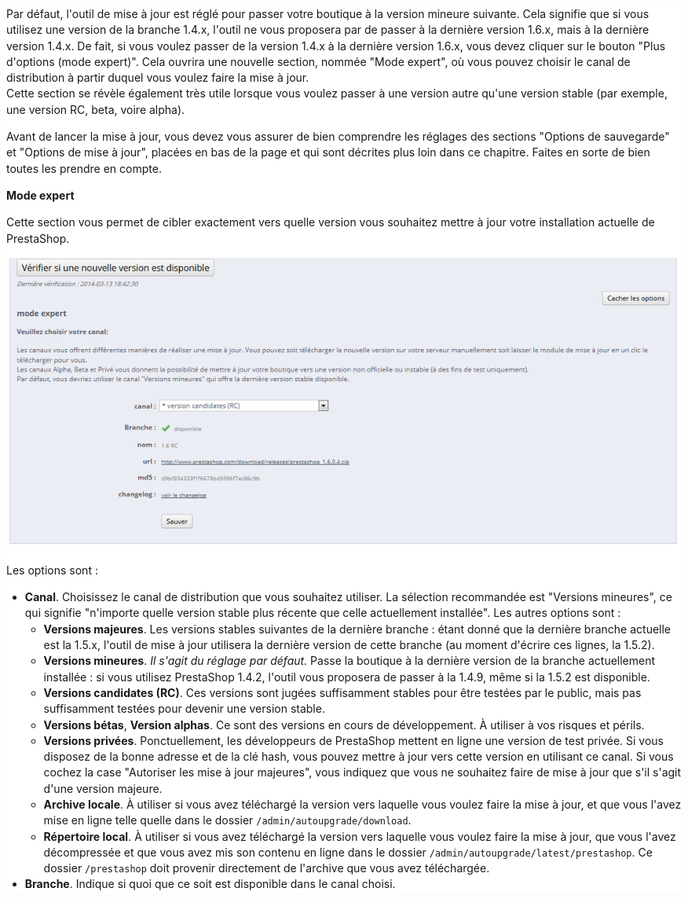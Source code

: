 Par défaut, l'outil de mise à jour est réglé pour passer votre boutique à la version mineure suivante. Cela signifie que si vous utilisez une version de la branche 1.4.x, l'outil ne vous proposera par de passer à la dernière version 1.6.x, mais à la dernière version 1.4.x. De fait, si vous voulez passer de la version 1.4.x à la dernière version 1.6.x, vous devez cliquer sur le bouton "Plus d'options (mode expert)". Cela ouvrira une nouvelle section, nommée "Mode expert", où vous pouvez choisir le canal de distribution à partir duquel vous voulez faire la mise à jour.\
&#x20;Cette section se révèle également très utile lorsque vous voulez passer à une version autre qu'une version stable (par exemple, une version RC, beta, voire alpha).

Avant de lancer la mise à jour, vous devez vous assurer de bien comprendre les réglages des sections "Options de sauvegarde" et "Options de mise à jour", placées en bas de la page et qui sont décrites plus loin dans ce chapitre. Faites en sorte de bien toutes les prendre en compte.

**Mode expert**

Cette section vous permet de cibler exactement vers quelle version vous souhaitez mettre à jour votre installation actuelle de PrestaShop.

![](../../.gitbook/assets/23038091.png)

Les options sont :

* **Canal**. Choisissez le canal de distribution que vous souhaitez utiliser. La sélection recommandée est "Versions mineures", ce qui signifie "n'importe quelle version stable plus récente que celle actuellement installée". Les autres options sont :
  * **Versions majeures**. Les versions stables suivantes de la dernière branche : étant donné que la dernière branche actuelle est la 1.5.x, l'outil de mise à jour utilisera la dernière version de cette branche (au moment d'écrire ces lignes, la 1.5.2).
  * **Versions mineures**. _Il s'agit du réglage par défaut._ Passe la boutique à la dernière version de la branche actuellement installée : si vous utilisez PrestaShop 1.4.2, l'outil vous proposera de passer à la 1.4.9, même si la 1.5.2 est disponible.
  * **Versions candidates (RC)**. Ces versions sont jugées suffisamment stables pour être testées par le public, mais pas suffisamment testées pour devenir une version stable.
  * **Versions bétas**, **Version alphas**. Ce sont des versions en cours de développement. À utiliser à vos risques et périls.
  * **Versions privées**. Ponctuellement, les développeurs de PrestaShop mettent en ligne une version de test privée. Si vous disposez de la bonne adresse et de la clé hash, vous pouvez mettre à jour vers cette version en utilisant ce canal. Si vous cochez la case "Autoriser les mise à jour majeures", vous indiquez que vous ne souhaitez faire de mise à jour que s'il s'agit d'une version majeure.
  * **Archive locale**. À utiliser si vous avez téléchargé la version vers laquelle vous voulez faire la mise à jour, et que vous l'avez mise en ligne telle quelle dans le dossier `/admin/autoupgrade/download`.
  * **Répertoire local**. À utiliser si vous avez téléchargé la version vers laquelle vous voulez faire la mise à jour, que vous l'avez décompressée et que vous avez mis son contenu en ligne dans le dossier `/admin/autoupgrade/latest/prestashop`. Ce dossier `/prestashop` doit provenir directement de l'archive que vous avez téléchargée.
* **Branche**. Indique si quoi que ce soit est disponible dans le canal choisi.